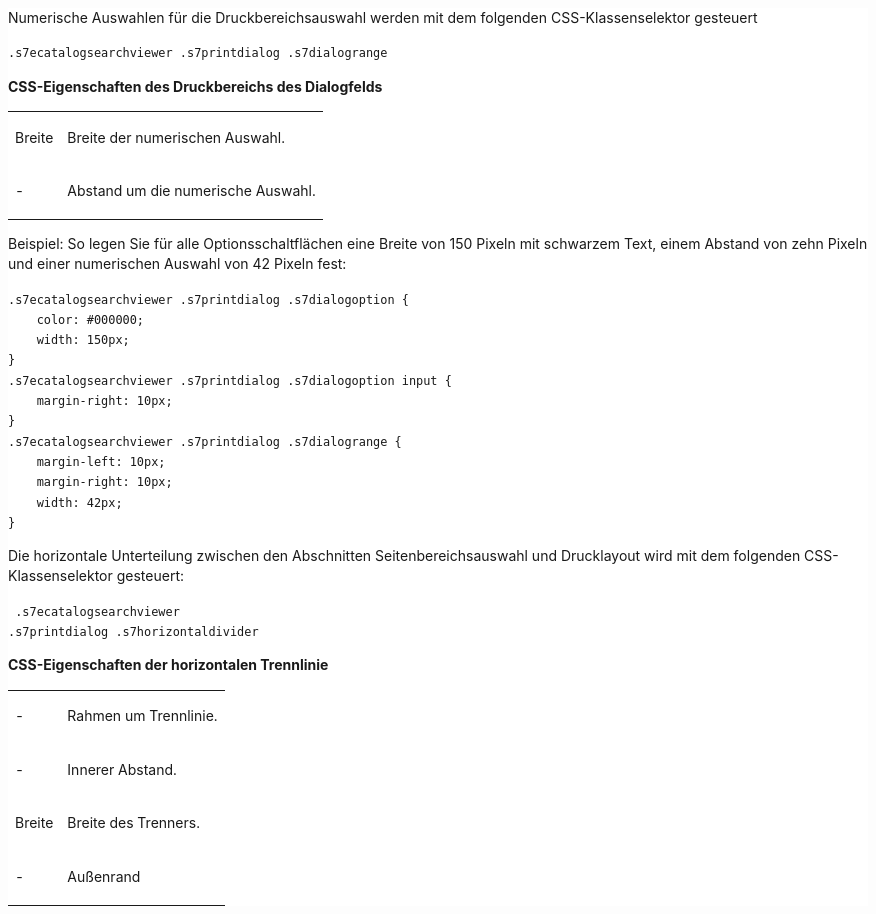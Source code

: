 Numerische Auswahlen für die Druckbereichsauswahl werden mit dem folgenden CSS-Klassenselektor gesteuert

```
.s7ecatalogsearchviewer .s7printdialog .s7dialogrange
```

**CSS-Eigenschaften des Druckbereichs des Dialogfelds**

<table id="table_35413C16F6B840EBBEEA17890F2A0490"> 
 <tbody> 
  <tr> 
   <td colname="col1"> <p> <span class="codeph"> Breite </span> </p> </td> 
   <td colname="col2"> <p> Breite der numerischen Auswahl. </p> </td> 
  </tr> 
  <tr> 
   <td colname="col1"> <p> <span class="codeph">-</span> </p> </td> 
   <td colname="col2"> <p> Abstand um die numerische Auswahl. </p> </td> 
  </tr> 
 </tbody> 
</table>

Beispiel: So legen Sie für alle Optionsschaltflächen eine Breite von 150 Pixeln mit schwarzem Text, einem Abstand von zehn Pixeln und einer numerischen Auswahl von 42 Pixeln fest:

```
.s7ecatalogsearchviewer .s7printdialog .s7dialogoption { 
    color: #000000; 
    width: 150px; 
} 
.s7ecatalogsearchviewer .s7printdialog .s7dialogoption input { 
    margin-right: 10px; 
} 
.s7ecatalogsearchviewer .s7printdialog .s7dialogrange { 
    margin-left: 10px; 
    margin-right: 10px; 
    width: 42px; 
}
```

Die horizontale Unterteilung zwischen den Abschnitten Seitenbereichsauswahl und Drucklayout wird mit dem folgenden CSS-Klassenselektor gesteuert:

```
 .s7ecatalogsearchviewer 
.s7printdialog .s7horizontaldivider
```

**CSS-Eigenschaften der horizontalen Trennlinie**

<table id="table_AB42F1DC92BB4946868F0A9FE86ABAA6"> 
 <tbody> 
  <tr> 
   <td colname="col1"> <p> <span class="codeph">-</span> </p> </td> 
   <td colname="col2"> <p> Rahmen um Trennlinie. </p> </td> 
  </tr> 
  <tr> 
   <td colname="col1"> <p> <span class="codeph">-</span> </p> </td> 
   <td colname="col2"> <p>Innerer Abstand. </p> </td> 
  </tr> 
  <tr> 
   <td colname="col1"> <p> <span class="codeph"> Breite </span> </p> </td> 
   <td colname="col2"> <p>Breite des Trenners. </p> </td> 
  </tr> 
  <tr> 
   <td colname="col1"> <p> <span class="codeph">-</span> </p> </td> 
   <td colname="col2"> <p>Außenrand </p> </td> 
  </tr> 
 </tbody> 